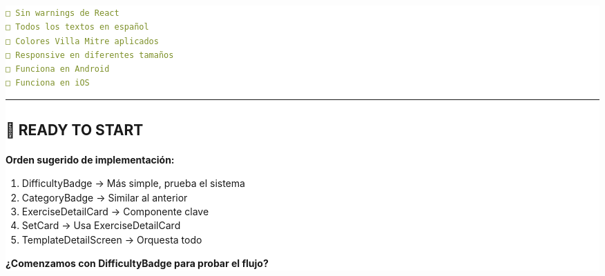 ```yaml
□ Sin warnings de React
□ Todos los textos en español
□ Colores Villa Mitre aplicados
□ Responsive en diferentes tamaños
□ Funciona en Android
□ Funciona en iOS
```

---

## 🚀 READY TO START

**Orden sugerido de implementación:**
1. DifficultyBadge → Más simple, prueba el sistema
2. CategoryBadge → Similar al anterior
3. ExerciseDetailCard → Componente clave
4. SetCard → Usa ExerciseDetailCard
5. TemplateDetailScreen → Orquesta todo

**¿Comenzamos con DifficultyBadge para probar el flujo?**
